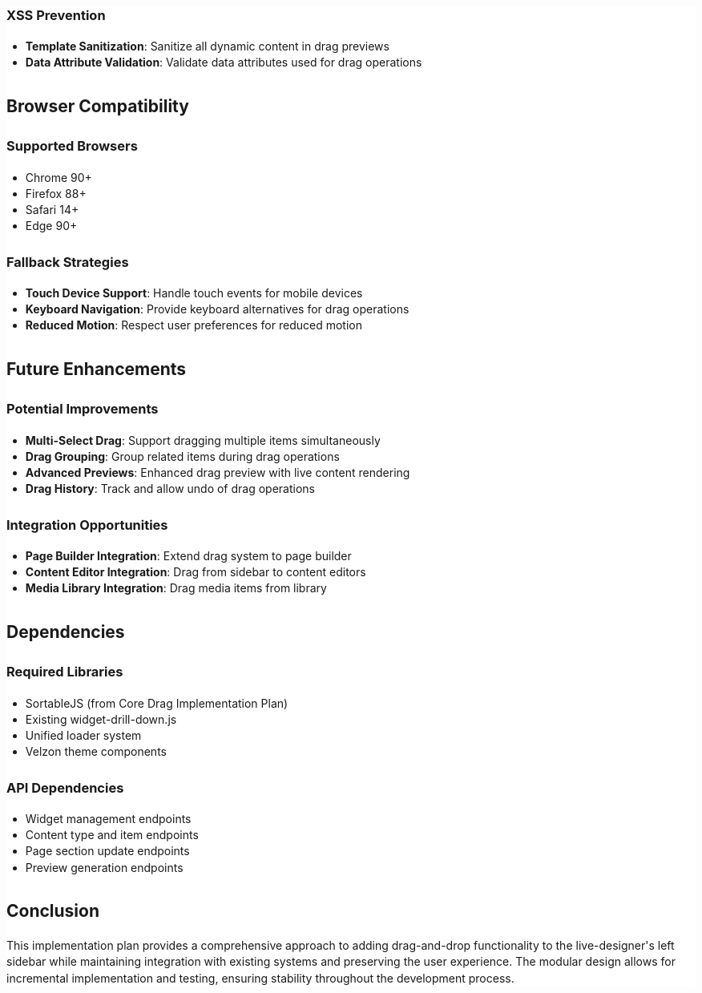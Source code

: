 ### XSS Prevention
- **Template Sanitization**: Sanitize all dynamic content in drag previews
- **Data Attribute Validation**: Validate data attributes used for drag operations

## Browser Compatibility

### Supported Browsers
- Chrome 90+
- Firefox 88+
- Safari 14+
- Edge 90+

### Fallback Strategies
- **Touch Device Support**: Handle touch events for mobile devices
- **Keyboard Navigation**: Provide keyboard alternatives for drag operations
- **Reduced Motion**: Respect user preferences for reduced motion

## Future Enhancements

### Potential Improvements
- **Multi-Select Drag**: Support dragging multiple items simultaneously
- **Drag Grouping**: Group related items during drag operations
- **Advanced Previews**: Enhanced drag preview with live content rendering
- **Drag History**: Track and allow undo of drag operations

### Integration Opportunities
- **Page Builder Integration**: Extend drag system to page builder
- **Content Editor Integration**: Drag from sidebar to content editors
- **Media Library Integration**: Drag media items from library

## Dependencies

### Required Libraries
- SortableJS (from Core Drag Implementation Plan)
- Existing widget-drill-down.js
- Unified loader system
- Velzon theme components

### API Dependencies
- Widget management endpoints
- Content type and item endpoints
- Page section update endpoints
- Preview generation endpoints

## Conclusion

This implementation plan provides a comprehensive approach to adding drag-and-drop functionality to the live-designer's left sidebar while maintaining integration with existing systems and preserving the user experience. The modular design allows for incremental implementation and testing, ensuring stability throughout the development process.
